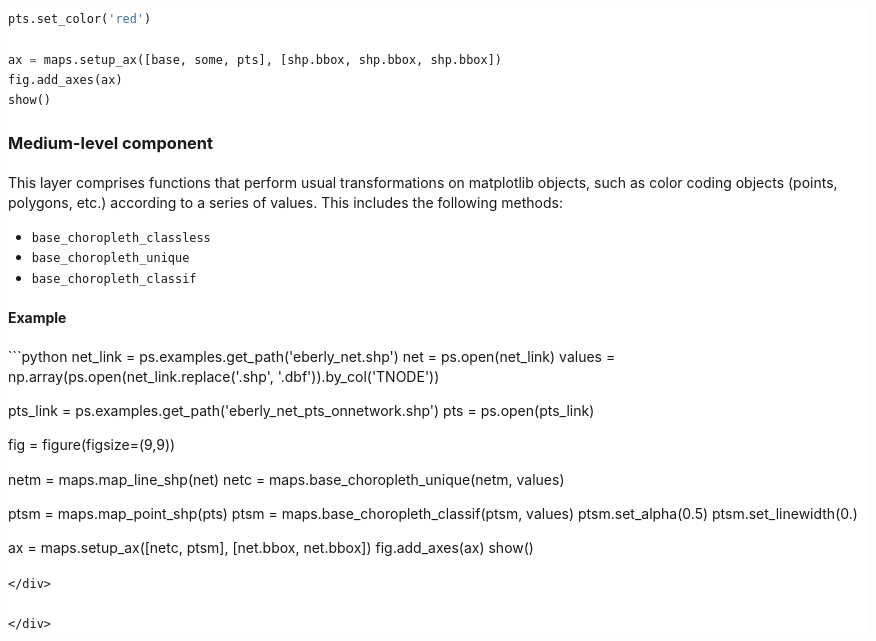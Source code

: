 ```python
pts.set_color('red')

ax = maps.setup_ax([base, some, pts], [shp.bbox, shp.bbox, shp.bbox])
fig.add_axes(ax)
show()

```
</div>

</div>



### Medium-level component

This layer comprises functions that perform usual transformations on matplotlib objects, such as color coding objects (points, polygons, etc.) according to a series of values. This includes the following methods:

- `base_choropleth_classless`
- `base_choropleth_unique`
- `base_choropleth_classif`

#### Example



<div markdown="1" class="cell code_cell">
<div class="input_area" markdown="1">
```python
net_link = ps.examples.get_path('eberly_net.shp')
net = ps.open(net_link)
values = np.array(ps.open(net_link.replace('.shp', '.dbf')).by_col('TNODE'))

pts_link = ps.examples.get_path('eberly_net_pts_onnetwork.shp')
pts = ps.open(pts_link)

fig = figure(figsize=(9,9))

netm = maps.map_line_shp(net)
netc = maps.base_choropleth_unique(netm, values)

ptsm = maps.map_point_shp(pts)
ptsm = maps.base_choropleth_classif(ptsm, values)
ptsm.set_alpha(0.5)
ptsm.set_linewidth(0.)

ax = maps.setup_ax([netc, ptsm], [net.bbox, net.bbox])
fig.add_axes(ax)
show()

```
</div>

</div>
